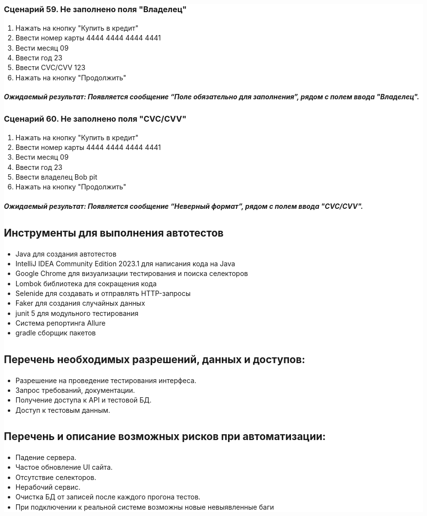 ### Сценарий 59. Не заполнено поля "Владелец"

1. Нажать на кнопку "Купить в кредит"
2. Ввести номер карты 4444 4444 4444 4441
3. Вести месяц 09
4. Ввести год 23
5. Ввести CVC/CVV 123
6. Нажать на кнопку "Продолжить"
#### *Ожидаемый результат: Появляется сообщение “Поле обязательно для заполнения”, рядом с полем ввода "Владелец".*

### Сценарий 60. Не заполнено поля "CVC/CVV"

1. Нажать на кнопку "Купить в кредит"
2. Ввести номер карты 4444 4444 4444 4441
3. Вести месяц 09
4. Ввести год 23
5. Ввести владелец Bob pit
7. Нажать на кнопку "Продолжить"
#### *Ожидаемый результат: Появляется сообщение “Неверный формат”, рядом с полем ввода "CVC/CVV".*

## Инструменты для выполнения автотестов

- Java для создания автотестов
- IntelliJ IDEA Community Edition 2023.1 для написания кода на Java
- Google Chrome для визуализации тестирования и поиска селекторов
- Lombok библиотека для сокращения кода
- Selenide для создавать и отправлять HTTP-запросы
- Faker для создания случайных данных
- junit 5 для модульного тестирования
- Система репортинга Allure
- gradle сборщик пакетов

## Перечень необходимых разрешений, данных и доступов:

- Разрешение на проведение тестирования интерфеса.
- Запрос требований, документации.
- Получение доступа к API и тестовой БД.
- Доступ к тестовым данным.

## Перечень и описание возможных рисков при автоматизации:

- Падение сервера.
- Частое обновление UI сайта.
- Отсутствие селекторов.
- Нерабочий сервис.
- Очистка БД от записей после каждого прогона тестов.
- При подключении к реальной системе возможны новые невыявленные баги
